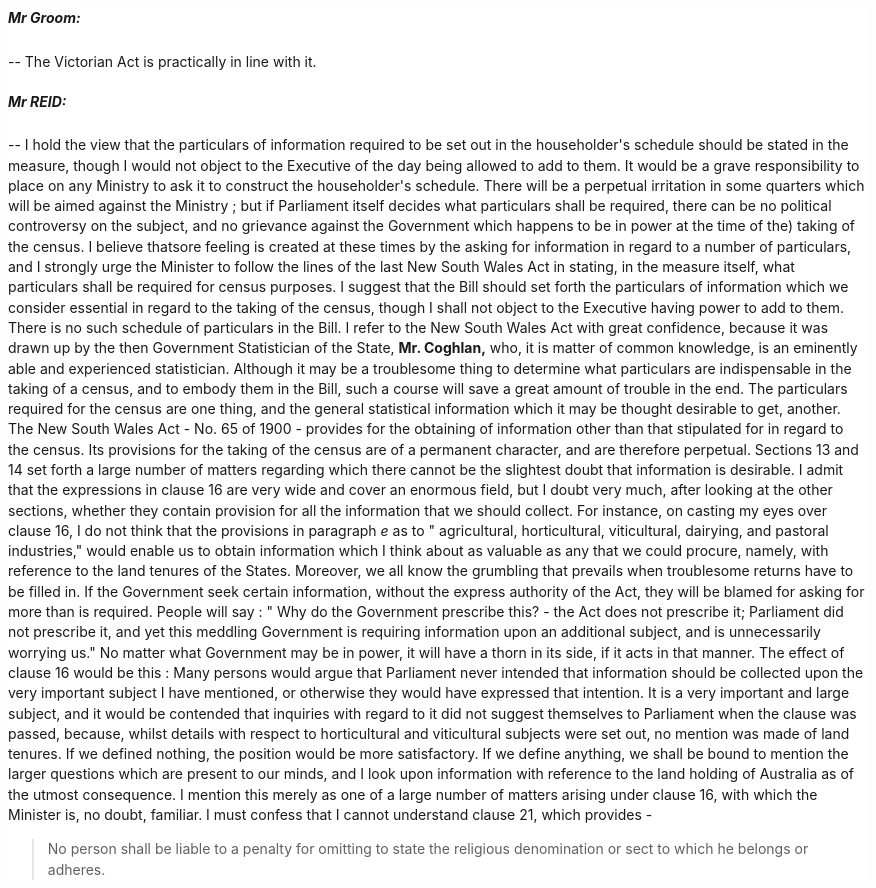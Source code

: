 ##### Mr Groom:

--  The Victorian Act is practically in line with it. 

##### Mr REID:

-- I hold the view that the particulars of information required to be set out in the householder's schedule should be stated in the measure, though I would not object to the Executive of the day being allowed to add to them. It would be a grave responsibility to place on any Ministry to ask it to construct the householder's schedule. There will be a perpetual irritation in some quarters which will be aimed against the Ministry ; but if Parliament itself decides what particulars shall be required, there can be no political controversy on the subject, and no grievance against the Government which happens to be in power at the time of the) taking of the census. I believe thatsore feeling is created at these times by the asking for information in regard to a number of particulars, and I strongly urge the Minister to follow the lines of the last New South Wales Act in stating, in the measure itself, what particulars shall be required for census purposes. I suggest that the Bill should set forth the particulars of information which we consider essential in regard to the taking of the census, though I shall not object to the Executive having power to add to them. There is no such schedule of particulars in the Bill. I refer to the New South Wales Act with great confidence, because it was drawn up by the then Government Statistician of the State,  **Mr. Coghlan,**  who, it is matter of common knowledge, is an eminently able and experienced statistician. Although it may be a troublesome thing to determine what particulars are indispensable in the taking of a census, and to embody them in the Bill, such a course will save a great amount of trouble in the end. The particulars required for the census are one thing, and the general statistical information which it may be thought desirable to get, another. The New South Wales Act - No. 65 of 1900 - provides for the obtaining of information other than that stipulated for in regard to the census. Its provisions for the taking of the census are of a permanent character, and are therefore perpetual. Sections 13 and 14 set forth a large number of matters regarding which there cannot be the slightest doubt that information is desirable. I admit that the expressions in clause 16 are very wide and cover an enormous field, but I doubt very much, after looking at the other sections, whether they contain provision for all the information that we should collect. For instance, on casting my eyes over clause 16, I do not think that the provisions in paragraph  *e*  as to " agricultural, horticultural, viticultural, dairying, and pastoral industries," would enable us to obtain information which I think about as valuable as any that we could procure, namely, with reference to the land tenures of the States. Moreover, we all know the grumbling that prevails when troublesome returns have to be filled in. If the Government seek certain information, without the express authority of the Act, they will be blamed for asking for more than is required. People will say : " Why do the Government prescribe this? - the Act does not  prescribe it; Parliament did not prescribe it, and yet this meddling Government is requiring information upon an additional subject, and is unnecessarily worrying us." No matter what Government may be in power, it will have a thorn in its side, if it acts in that manner. The effect of clause 16 would be this : Many persons would argue that Parliament never intended that information should be collected upon the very important subject I have mentioned, or otherwise they would have expressed that intention. It is a very important and large subject, and it would be contended that inquiries with regard to it did not suggest themselves to Parliament when the clause was passed, because, whilst details with respect to horticultural and viticultural subjects were set out, no mention was made of land tenures. If we defined nothing, the position would be more satisfactory. If we define anything, we shall be bound to mention the larger questions which are present to our minds, and I look upon information with reference to the land holding of Australia as of the utmost consequence. I mention this merely as one of a large number of matters arising under clause 16, with which the Minister is, no doubt, familiar. I must confess that I cannot understand clause 21, which provides - 

  >No person shall be liable to a penalty for omitting to state the religious denomination or sect to which he belongs or adheres. 

